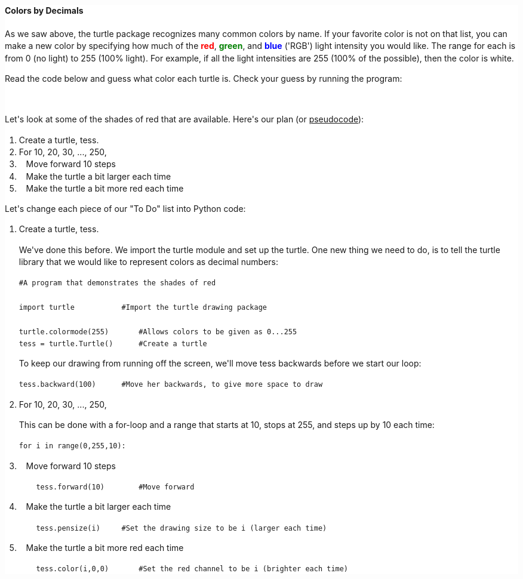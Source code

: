 #### Colors by Decimals

As we saw above, the turtle package recognizes many common colors by name. If your favorite color is not on that list, you can make a new color by specifying how much of the <span style="font-weight:bold; color:red">red</span>, <span style="font-weight:bold; color:green">green</span>, and <span style="font-weight:bold; color:blue">blue</span> ('RGB') light intensity you would like. The range for each is from 0 (no light) to 255 (100% light). For example, if all the light intensities are 255 (100% of the possible), then the color is white.

Read the code below and guess what color each turtle is. Check your guess by running the program:  

<iframe src="https://trinket.io/embed/python/11f1644654" width="100%" height="600" frameborder="0" marginwidth="0" marginheight="0" allowfullscreen></iframe><br>

Let's look at some of the shades of red that are available. Here's our plan (or [pseudocode](http://en.wikipedia.org/wiki/Pseudocode)):

1.  Create a turtle, tess.
2.  For 10, 20, 30, ..., 250,
3.     Move forward 10 steps
4.     Make the turtle a bit larger each time
5.     Make the turtle a bit more red each time

Let's change each piece of our "To Do" list into Python code:

1.  Create a turtle, tess.
    
    We've done this before. We import the turtle module and set up the turtle. One new thing we need to do, is to tell the turtle library that we would like to represent colors as decimal numbers:
    
		#A program that demonstrates the shades of red

		import turtle			#Import the turtle drawing package

		turtle.colormode(255)		#Allows colors to be given as 0...255
		tess = turtle.Turtle()		#Create a turtle

    To keep our drawing from running off the screen, we'll move tess backwards before we start our loop:

	    tess.backward(100)		#Move her backwards, to give more space to draw
    
2.  For 10, 20, 30, ..., 250,
    
    This can be done with a for-loop and a range that starts at 10, stops at 255, and steps up by 10 each time:
    
    	for i in range(0,255,10):
    
3.     Move forward 10 steps
    
        	tess.forward(10)		#Move forward  
    
4.     Make the turtle a bit larger each time
    
        	tess.pensize(i)		#Set the drawing size to be i (larger each time)   
    
5.     Make the turtle a bit more red each time
    
        	tess.color(i,0,0)		#Set the red channel to be i (brighter each time)    
    